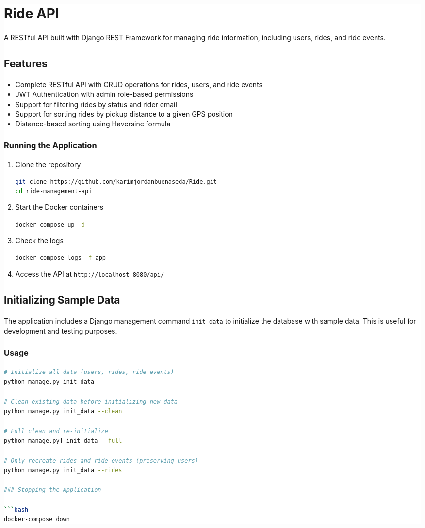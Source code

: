 # Ride API

A RESTful API built with Django REST Framework for managing ride information, including users, rides, and ride events.

## Features

- Complete RESTful API with CRUD operations for rides, users, and ride events
- JWT Authentication with admin role-based permissions
- Support for filtering rides by status and rider email
- Support for sorting rides by pickup distance to a given GPS position
- Distance-based sorting using Haversine formula

### Running the Application

1. Clone the repository
   ```bash
   git clone https://github.com/karimjordanbuenaseda/Ride.git
   cd ride-management-api
   ```

2. Start the Docker containers
   ```bash
   docker-compose up -d
   ```

3. Check the logs
   ```bash
   docker-compose logs -f app
   ```

4. Access the API at `http://localhost:8080/api/`

## Initializing Sample Data

The application includes a Django management command `init_data` to initialize the database with sample data. This is useful for development and testing purposes.

### Usage

```bash
# Initialize all data (users, rides, ride events)
python manage.py init_data

# Clean existing data before initializing new data
python manage.py init_data --clean

# Full clean and re-initialize
python manage.py] init_data --full

# Only recreate rides and ride events (preserving users)
python manage.py init_data --rides

### Stopping the Application

```bash
docker-compose down
```
